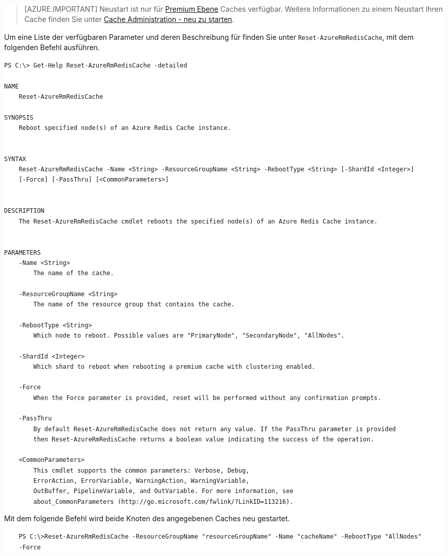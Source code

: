 >[AZURE.IMPORTANT] Neustart ist nur für [Premium Ebene](cache-premium-tier-intro.md) Caches verfügbar. Weitere Informationen zu einem Neustart Ihren Cache finden Sie unter [Cache Administration - neu zu starten](cache-administration.md#reboot).

Um eine Liste der verfügbaren Parameter und deren Beschreibung für finden Sie unter `Reset-AzureRmRedisCache`, mit dem folgenden Befehl ausführen.

    PS C:\> Get-Help Reset-AzureRmRedisCache -detailed
    
    NAME
        Reset-AzureRmRedisCache
    
    SYNOPSIS
        Reboot specified node(s) of an Azure Redis Cache instance.
    
    
    SYNTAX
        Reset-AzureRmRedisCache -Name <String> -ResourceGroupName <String> -RebootType <String> [-ShardId <Integer>]
        [-Force] [-PassThru] [<CommonParameters>]
    
    
    DESCRIPTION
        The Reset-AzureRmRedisCache cmdlet reboots the specified node(s) of an Azure Redis Cache instance.
    
    
    PARAMETERS
        -Name <String>
            The name of the cache.
    
        -ResourceGroupName <String>
            The name of the resource group that contains the cache.
    
        -RebootType <String>
            Which node to reboot. Possible values are "PrimaryNode", "SecondaryNode", "AllNodes".
    
        -ShardId <Integer>
            Which shard to reboot when rebooting a premium cache with clustering enabled.
    
        -Force
            When the Force parameter is provided, reset will be performed without any confirmation prompts.
    
        -PassThru
            By default Reset-AzureRmRedisCache does not return any value. If the PassThru parameter is provided
            then Reset-AzureRmRedisCache returns a boolean value indicating the success of the operation.
    
        <CommonParameters>
            This cmdlet supports the common parameters: Verbose, Debug,
            ErrorAction, ErrorVariable, WarningAction, WarningVariable,
            OutBuffer, PipelineVariable, and OutVariable. For more information, see
            about_CommonParameters (http://go.microsoft.com/fwlink/?LinkID=113216).
    

Mit dem folgende Befehl wird beide Knoten des angegebenen Caches neu gestartet.

    
        PS C:\>Reset-AzureRmRedisCache -ResourceGroupName "resourceGroupName" -Name "cacheName" -RebootType "AllNodes"
        -Force
    
